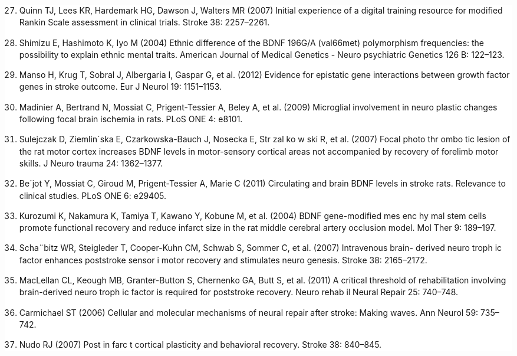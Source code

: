  27. Quinn TJ, Lees KR, Hardemark HG, Dawson J, Walters MR  (2007) Initial experience of a digital training resource for modified Rankin Scale assessment in clinical trials. Stroke 38: 2257–2261.

 28. Shimizu E, Hashimoto K, Iyo M  (2004) Ethnic difference of the BDNF 196G/A (val66met) polymorphism frequencies: the possibility to explain ethnic mental traits. American Journal of Medical Genetics - Neuro psychiatric Genetics 126 B: 122–123.

 29. Manso H, Krug T, Sobral J, Albergaria I, Gaspar G, et al.  (2012) Evidence for epistatic gene interactions between growth factor genes in stroke outcome. Eur J Neurol 19: 1151–1153.

 30. Madinier A, Bertrand N, Mossiat C, Prigent-Tessier A, Beley A, et al.  (2009) Microglial involvement in neuro plastic changes following focal brain ischemia in rats. PLoS ONE 4: e8101.  

31. Sulejczak D, Ziemlin´ska E, Czarkowska-Bauch J, Nosecka E, Str zal ko w ski R, et al.  (2007) Focal photo thr ombo tic lesion of the rat motor cortex increases BDNF levels in motor-sensory cortical areas not accompanied by recovery of forelimb motor skills. J Neuro trauma 24: 1362–1377.

 32. Be´jot Y, Mossiat C, Giroud M, Prigent-Tessier A, Marie C  (2011) Circulating and brain BDNF levels in stroke rats. Relevance to clinical studies. PLoS ONE 6: e29405.

 33. Kurozumi K, Nakamura K, Tamiya T, Kawano Y, Kobune M, et al.  (2004) BDNF gene-modified mes enc hy mal stem cells promote functional recovery and reduce infarct size in the rat middle cerebral artery occlusion model. Mol Ther 9: 189–197.

 34. Scha¨bitz WR, Steigleder T, Cooper-Kuhn CM, Schwab S, Sommer C, et al.  (2007) Intravenous brain- derived neuro troph ic factor enhances poststroke sensor i motor recovery and stimulates neuro genesis. Stroke 38: 2165–2172.

 35. MacLellan CL, Keough MB, Granter-Button S, Chernenko GA, Butt S, et al.  (2011) A critical threshold of rehabilitation involving brain-derived neuro troph ic factor is required for poststroke recovery. Neuro rehab il Neural Repair 25: 740–748.

 36. Carmichael ST  (2006) Cellular and molecular mechanisms of neural repair after stroke: Making waves. Ann Neurol 59: 735–742.  

37. Nudo RJ  (2007) Post in farc t cortical plasticity and behavioral recovery. Stroke 38: 840–845.  